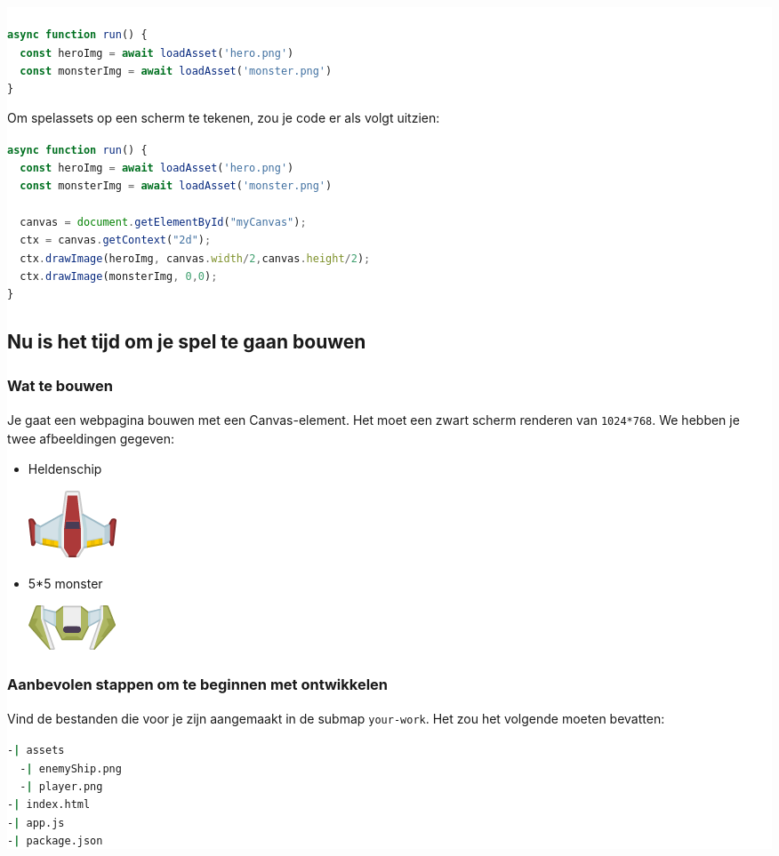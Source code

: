 ```javascript

async function run() {
  const heroImg = await loadAsset('hero.png')
  const monsterImg = await loadAsset('monster.png')
}

```

Om spelassets op een scherm te tekenen, zou je code er als volgt uitzien:

```javascript
async function run() {
  const heroImg = await loadAsset('hero.png')
  const monsterImg = await loadAsset('monster.png')

  canvas = document.getElementById("myCanvas");
  ctx = canvas.getContext("2d");
  ctx.drawImage(heroImg, canvas.width/2,canvas.height/2);
  ctx.drawImage(monsterImg, 0,0);
}
```

## Nu is het tijd om je spel te gaan bouwen

### Wat te bouwen

Je gaat een webpagina bouwen met een Canvas-element. Het moet een zwart scherm renderen van `1024*768`. We hebben je twee afbeeldingen gegeven:

- Heldenschip  

   ![Heldenschip](../../../../translated_images/player.dd24c1afa8c71e9b82b2958946d4bad13308681392d4b5ddcc61a0e818ef8088.nl.png)

- 5*5 monster  

   ![Monsterschip](../../../../translated_images/enemyShip.5df2a822c16650c2fb3c06652e8ec8120cdb9122a6de46b9a1a56d54db22657f.nl.png)

### Aanbevolen stappen om te beginnen met ontwikkelen

Vind de bestanden die voor je zijn aangemaakt in de submap `your-work`. Het zou het volgende moeten bevatten:

```bash
-| assets
  -| enemyShip.png
  -| player.png
-| index.html
-| app.js
-| package.json
```
